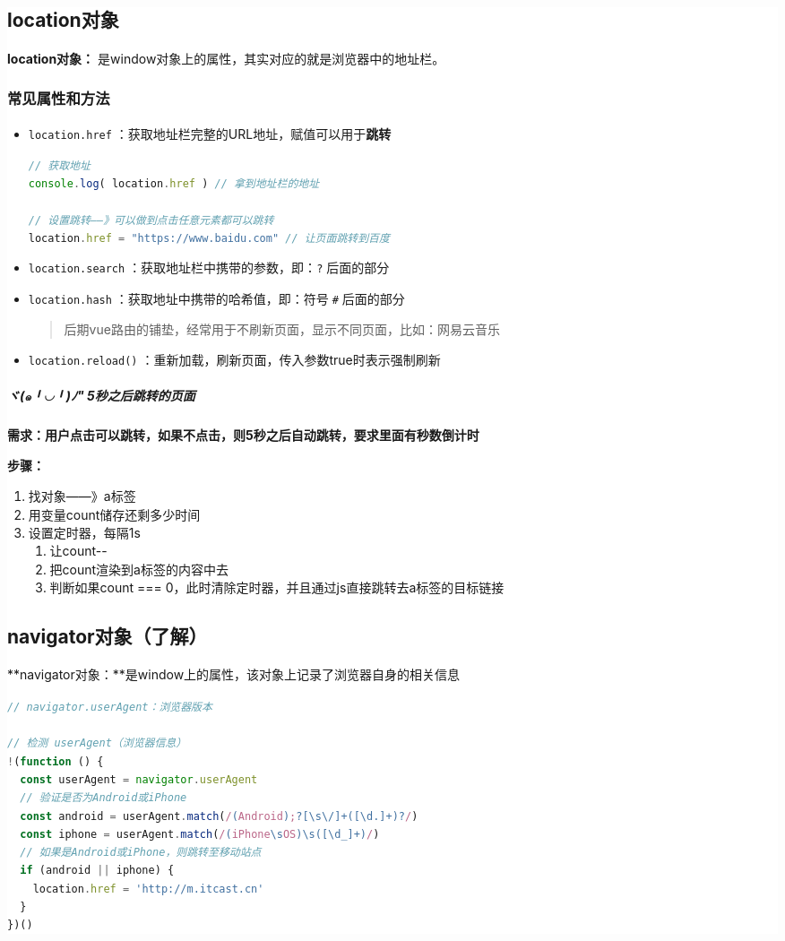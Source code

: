 

## location对象

**location对象：** 是window对象上的属性，其实对应的就是浏览器中的地址栏。

### 常见属性和方法

- `location.href` ：获取地址栏完整的URL地址，赋值可以用于**跳转**

  ```js
  // 获取地址
  console.log( location.href ) // 拿到地址栏的地址
  
  // 设置跳转——》可以做到点击任意元素都可以跳转
  location.href = "https://www.baidu.com" // 让页面跳转到百度
  ```

- `location.search` ：获取地址栏中携带的参数，即：`?` 后面的部分

- `location.hash` ：获取地址中携带的哈希值，即：符号 `#` 后面的部分

  > 后期vue路由的铺垫，经常用于不刷新页面，显示不同页面，比如：网易云音乐

- `location.reload()` ：重新加载，刷新页面，传入参数true时表示强制刷新



##### ヾ(๑╹◡╹)ﾉ" 5秒之后跳转的页面

**需求：用户点击可以跳转，如果不点击，则5秒之后自动跳转，要求里面有秒数倒计时**

**步骤：**

1. 找对象——》a标签
2. 用变量count储存还剩多少时间
3. 设置定时器，每隔1s
   1. 让count--
   2. 把count渲染到a标签的内容中去
   3. 判断如果count === 0，此时清除定时器，并且通过js直接跳转去a标签的目标链接



## navigator对象（了解）

**navigator对象：**是window上的属性，该对象上记录了浏览器自身的相关信息

```javascript
// navigator.userAgent：浏览器版本

// 检测 userAgent（浏览器信息）
!(function () {
  const userAgent = navigator.userAgent
  // 验证是否为Android或iPhone
  const android = userAgent.match(/(Android);?[\s\/]+([\d.]+)?/)
  const iphone = userAgent.match(/(iPhone\sOS)\s([\d_]+)/)
  // 如果是Android或iPhone，则跳转至移动站点
  if (android || iphone) {
    location.href = 'http://m.itcast.cn'
  }
})()
```
